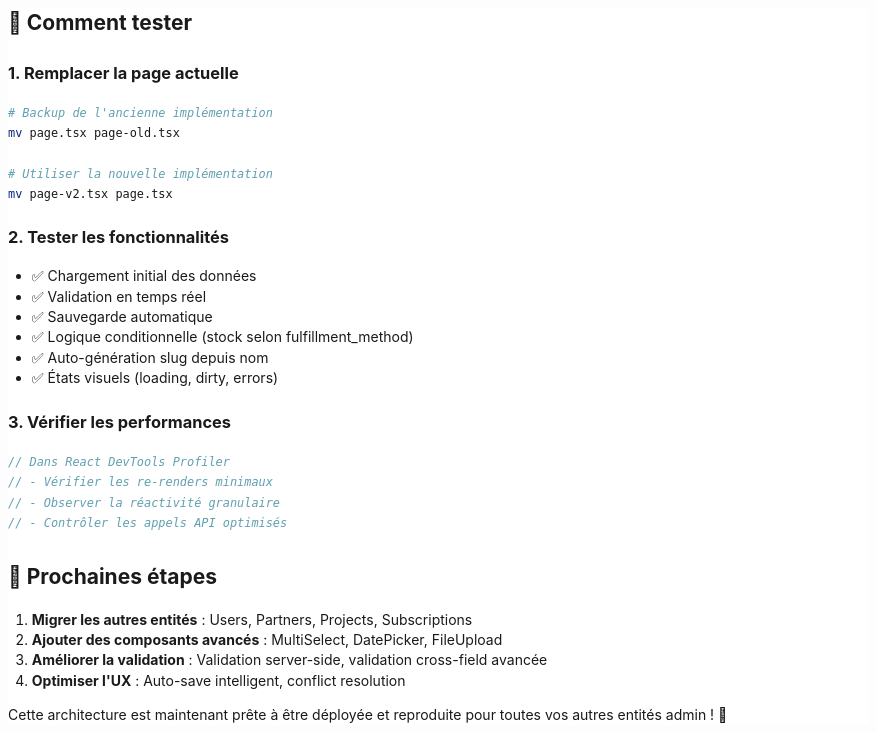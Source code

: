 ## 🧪 Comment tester

### 1. Remplacer la page actuelle

```bash
# Backup de l'ancienne implémentation
mv page.tsx page-old.tsx

# Utiliser la nouvelle implémentation
mv page-v2.tsx page.tsx
```

### 2. Tester les fonctionnalités

- ✅ Chargement initial des données
- ✅ Validation en temps réel
- ✅ Sauvegarde automatique
- ✅ Logique conditionnelle (stock selon fulfillment_method)
- ✅ Auto-génération slug depuis nom
- ✅ États visuels (loading, dirty, errors)

### 3. Vérifier les performances

```typescript
// Dans React DevTools Profiler
// - Vérifier les re-renders minimaux
// - Observer la réactivité granulaire
// - Contrôler les appels API optimisés
```

## 🎯 Prochaines étapes

1. **Migrer les autres entités** : Users, Partners, Projects, Subscriptions
2. **Ajouter des composants avancés** : MultiSelect, DatePicker, FileUpload
3. **Améliorer la validation** : Validation server-side, validation cross-field avancée
4. **Optimiser l'UX** : Auto-save intelligent, conflict resolution

Cette architecture est maintenant prête à être déployée et reproduite pour toutes vos autres entités admin ! 🚀